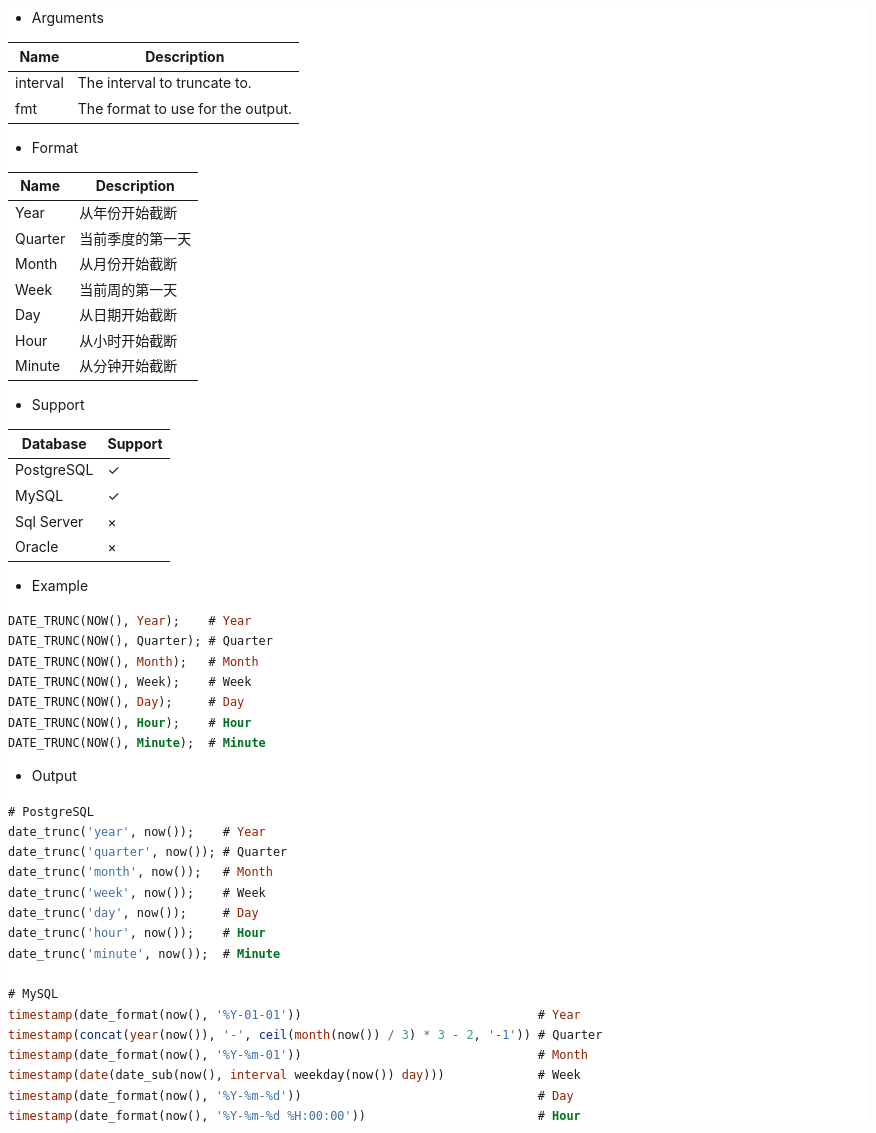 - Arguments

| Name | Description |
| --- | --- |
| interval | The interval to truncate to. |
| fmt | The format to use for the output. |

- Format

| Name | Description |
| --- | --- |
| Year | 从年份开始截断 |
| Quarter | 当前季度的第一天 |
| Month | 从月份开始截断 |
| Week | 当前周的第一天 |
| Day | 从日期开始截断 |
| Hour | 从小时开始截断 |
| Minute | 从分钟开始截断 |

- Support

| Database | Support |
| --- | --- |
| PostgreSQL | ✓ |
| MySQL | ✓ |
| Sql Server | × |
| Oracle | × |

- Example

```sql
DATE_TRUNC(NOW(), Year);    # Year
DATE_TRUNC(NOW(), Quarter); # Quarter
DATE_TRUNC(NOW(), Month);   # Month
DATE_TRUNC(NOW(), Week);    # Week
DATE_TRUNC(NOW(), Day);     # Day
DATE_TRUNC(NOW(), Hour);    # Hour
DATE_TRUNC(NOW(), Minute);  # Minute
```

- Output

```sql
# PostgreSQL
date_trunc('year', now());    # Year
date_trunc('quarter', now()); # Quarter
date_trunc('month', now());   # Month
date_trunc('week', now());    # Week
date_trunc('day', now());     # Day
date_trunc('hour', now());    # Hour
date_trunc('minute', now());  # Minute

# MySQL
timestamp(date_format(now(), '%Y-01-01'))                                 # Year
timestamp(concat(year(now()), '-', ceil(month(now()) / 3) * 3 - 2, '-1')) # Quarter
timestamp(date_format(now(), '%Y-%m-01'))                                 # Month
timestamp(date(date_sub(now(), interval weekday(now()) day)))             # Week
timestamp(date_format(now(), '%Y-%m-%d'))                                 # Day
timestamp(date_format(now(), '%Y-%m-%d %H:00:00'))                        # Hour
```